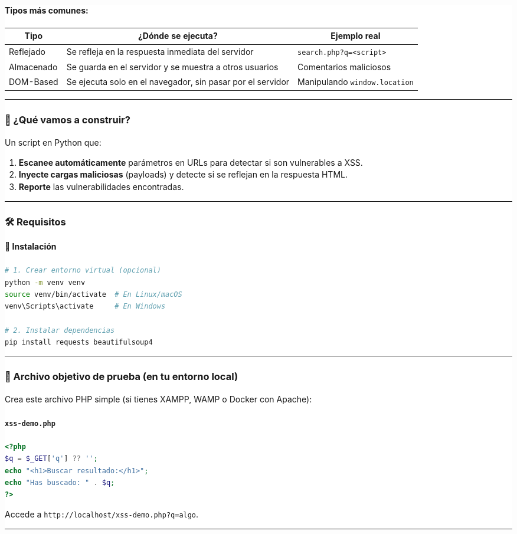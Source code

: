 #### Tipos más comunes:

| Tipo       | ¿Dónde se ejecuta?                                         | Ejemplo real                  |
| ---------- | ---------------------------------------------------------- | ----------------------------- |
| Reflejado  | Se refleja en la respuesta inmediata del servidor          | `search.php?q=<script>`       |
| Almacenado | Se guarda en el servidor y se muestra a otros usuarios     | Comentarios maliciosos        |
| DOM-Based  | Se ejecuta solo en el navegador, sin pasar por el servidor | Manipulando `window.location` |

---

### 🎯 ¿Qué vamos a construir?

Un script en Python que:

1. **Escanee automáticamente** parámetros en URLs para detectar si son vulnerables a XSS.
2. **Inyecte cargas maliciosas** (payloads) y detecte si se reflejan en la respuesta HTML.
3. **Reporte** las vulnerabilidades encontradas.

---

### 🛠️ Requisitos

#### 🐍 Instalación

```bash
# 1. Crear entorno virtual (opcional)
python -m venv venv
source venv/bin/activate  # En Linux/macOS
venv\Scripts\activate     # En Windows

# 2. Instalar dependencias
pip install requests beautifulsoup4
```

---

### 📄 Archivo objetivo de prueba (en tu entorno local)

Crea este archivo PHP simple (si tienes XAMPP, WAMP o Docker con Apache):

#### `xss-demo.php`

```php
<?php
$q = $_GET['q'] ?? '';
echo "<h1>Buscar resultado:</h1>";
echo "Has buscado: " . $q;
?>
```

Accede a `http://localhost/xss-demo.php?q=algo`.

---
